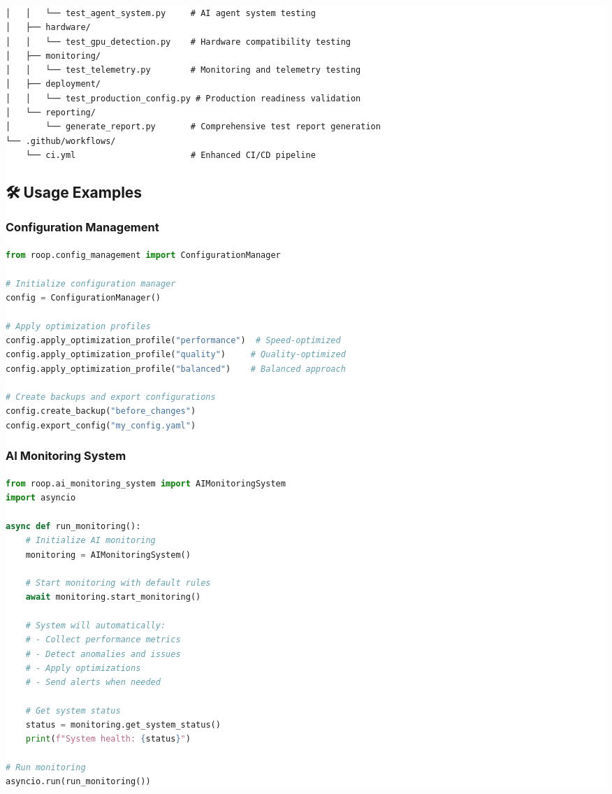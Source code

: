 ```
│   │   └── test_agent_system.py     # AI agent system testing
│   ├── hardware/
│   │   └── test_gpu_detection.py    # Hardware compatibility testing
│   ├── monitoring/
│   │   └── test_telemetry.py        # Monitoring and telemetry testing
│   ├── deployment/
│   │   └── test_production_config.py # Production readiness validation
│   └── reporting/
│       └── generate_report.py       # Comprehensive test report generation
└── .github/workflows/
    └── ci.yml                       # Enhanced CI/CD pipeline
```

## 🛠️ Usage Examples

### Configuration Management
```python
from roop.config_management import ConfigurationManager

# Initialize configuration manager
config = ConfigurationManager()

# Apply optimization profiles
config.apply_optimization_profile("performance")  # Speed-optimized
config.apply_optimization_profile("quality")     # Quality-optimized
config.apply_optimization_profile("balanced")    # Balanced approach

# Create backups and export configurations
config.create_backup("before_changes")
config.export_config("my_config.yaml")
```

### AI Monitoring System
```python
from roop.ai_monitoring_system import AIMonitoringSystem
import asyncio

async def run_monitoring():
    # Initialize AI monitoring
    monitoring = AIMonitoringSystem()
    
    # Start monitoring with default rules
    await monitoring.start_monitoring()
    
    # System will automatically:
    # - Collect performance metrics
    # - Detect anomalies and issues
    # - Apply optimizations
    # - Send alerts when needed
    
    # Get system status
    status = monitoring.get_system_status()
    print(f"System health: {status}")

# Run monitoring
asyncio.run(run_monitoring())
```
